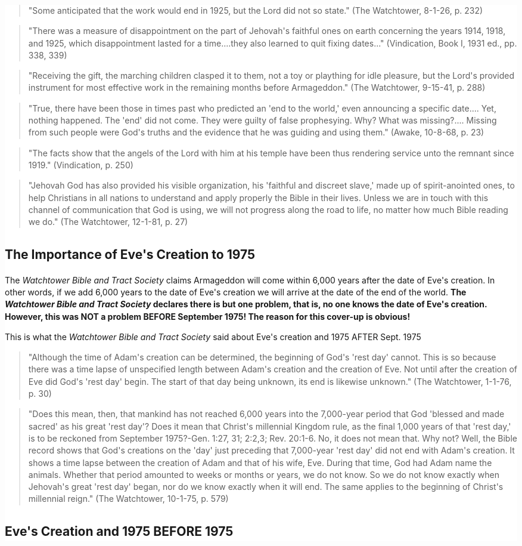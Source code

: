 > "Some anticipated that the work would end in 1925, but the Lord did not so state." (The Watchtower, 8-1-26, p. 232)

> "There was a measure of disappointment on the part of Jehovah's faithful ones on earth concerning the years 1914, 1918, and 1925, which disappointment lasted for a time....they also learned to quit fixing dates..." (Vindication, Book I, 1931 ed., pp. 338, 339)

> "Receiving the gift, the marching children clasped it to them, not a toy or plaything for idle pleasure, but the Lord's provided instrument for most effective work in the remaining months before Armageddon." (The Watchtower, 9-15-41, p. 288)

> "True, there have been those in times past who predicted an 'end to the world,' even announcing a specific date.... Yet, nothing happened. The 'end' did not come. They were guilty of false prophesying. Why? What was missing?.... Missing from such people were God's truths and the evidence that he was guiding and using them." (Awake, 10-8-68, p. 23)

> "The facts show that the angels of the Lord with him at his temple have been thus rendering service unto the remnant since 1919." (Vindication, p. 250)

> "Jehovah God has also provided his visible organization, his 'faithful and discreet slave,' made up of spirit-anointed ones, to help Christians in all nations to understand and apply properly the Bible in their lives. Unless we are in touch with this channel of communication that God is using, we will not progress along the road to life, no matter how much Bible reading we do." (The Watchtower, 12-1-81, p. 27)


## The Importance of Eve's Creation to 1975

The _Watchtower Bible and Tract Society_ claims Armageddon will come within 6,000 years after the date of Eve's creation. In other words, if we add 6,000 years to the date of Eve's creation we will arrive at the date of the end of the world. **The _Watchtower Bible and Tract Society_ declares there is but one problem, that is, no one knows the date of Eve's creation. However, this was NOT a problem BEFORE September 1975! The reason for this cover-up is obvious!**

This is what the _Watchtower Bible and Tract Society_ said about Eve's creation and 1975 AFTER Sept. 1975

> "Although the time of Adam's creation can be determined, the beginning of God's 'rest day' cannot. This is so because there was a time lapse of unspecified length between Adam's creation and the creation of Eve. Not until after the creation of Eve did God's 'rest day' begin. The start of that day being unknown, its end is likewise unknown." (The Watchtower, 1-1-76, p. 30)

> "Does this mean, then, that mankind has not reached 6,000 years into the 7,000-year period that God 'blessed and made sacred' as his great 'rest day'? Does it mean that Christ's millennial Kingdom rule, as the final 1,000 years of that 'rest day,' is to be reckoned from September 1975?-Gen. 1:27, 31; 2:2,3; Rev. 20:1-6\. No, it does not mean that. Why not? Well, the Bible record shows that God's creations on the 'day' just preceding that 7,000-year 'rest day' did not end with Adam's creation. It shows a time lapse between the creation of Adam and that of his wife, Eve. During that time, God had Adam name the animals. Whether that period amounted to weeks or months or years, we do not know. So we do not know exactly when Jehovah's great 'rest day' began, nor do we know exactly when it will end. The same applies to the beginning of Christ's millennial reign." (The Watchtower, 10-1-75, p. 579)


## Eve's Creation and 1975 BEFORE 1975
